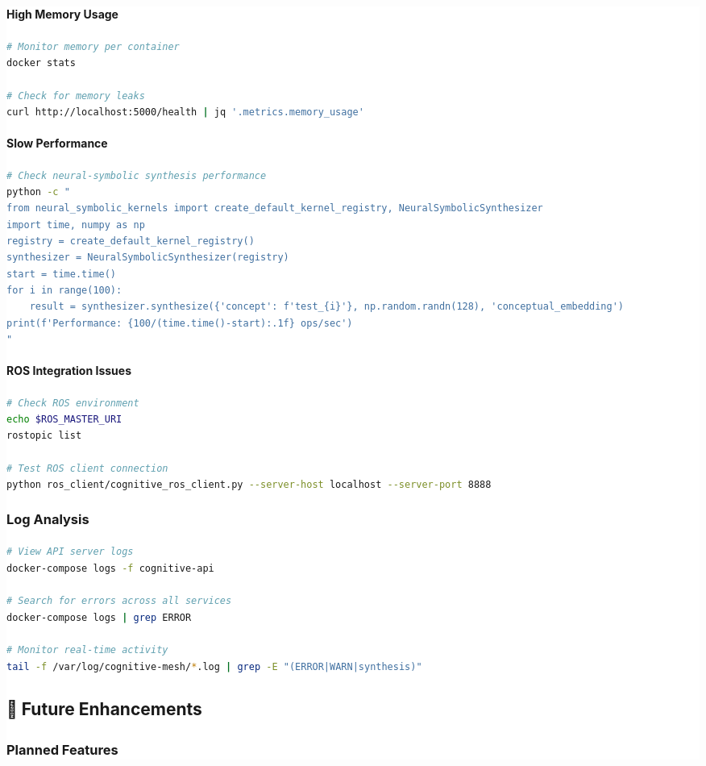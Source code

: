 #### High Memory Usage
```bash
# Monitor memory per container
docker stats

# Check for memory leaks
curl http://localhost:5000/health | jq '.metrics.memory_usage'
```

#### Slow Performance
```bash
# Check neural-symbolic synthesis performance
python -c "
from neural_symbolic_kernels import create_default_kernel_registry, NeuralSymbolicSynthesizer
import time, numpy as np
registry = create_default_kernel_registry()
synthesizer = NeuralSymbolicSynthesizer(registry)
start = time.time()
for i in range(100):
    result = synthesizer.synthesize({'concept': f'test_{i}'}, np.random.randn(128), 'conceptual_embedding')
print(f'Performance: {100/(time.time()-start):.1f} ops/sec')
"
```

#### ROS Integration Issues
```bash
# Check ROS environment
echo $ROS_MASTER_URI
rostopic list

# Test ROS client connection
python ros_client/cognitive_ros_client.py --server-host localhost --server-port 8888
```

### Log Analysis

```bash
# View API server logs
docker-compose logs -f cognitive-api

# Search for errors across all services
docker-compose logs | grep ERROR

# Monitor real-time activity
tail -f /var/log/cognitive-mesh/*.log | grep -E "(ERROR|WARN|synthesis)"
```

## 🔮 Future Enhancements

### Planned Features
